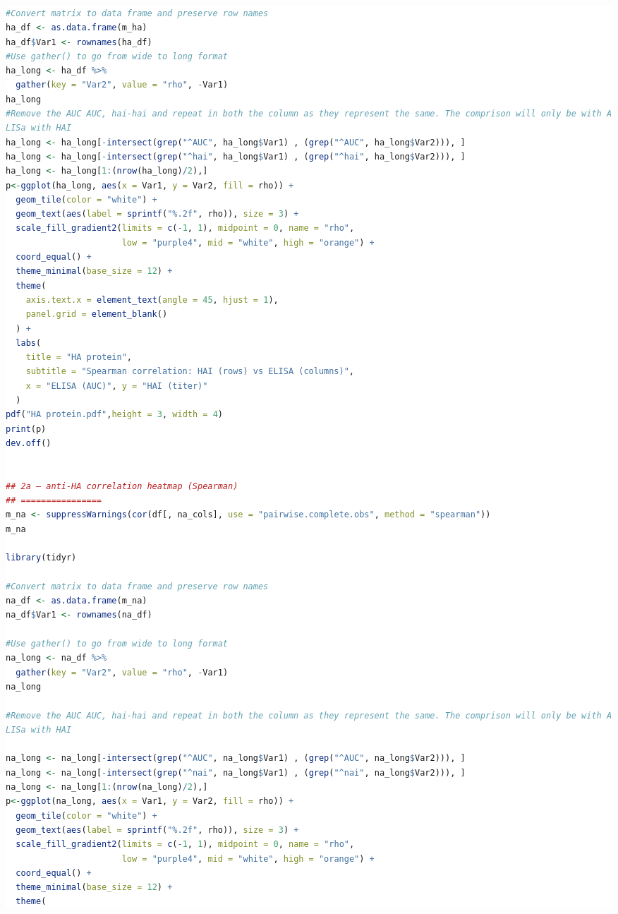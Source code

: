 ```r
#Convert matrix to data frame and preserve row names
ha_df <- as.data.frame(m_ha)
ha_df$Var1 <- rownames(ha_df)
#Use gather() to go from wide to long format
ha_long <- ha_df %>%
  gather(key = "Var2", value = "rho", -Var1)
ha_long
#Remove the AUC AUC, hai-hai and repeat in both the column as they represent the same. The comprison will only be with ALISa with HAI
ha_long <- ha_long[-intersect(grep("^AUC", ha_long$Var1) , (grep("^AUC", ha_long$Var2))), ]
ha_long <- ha_long[-intersect(grep("^hai", ha_long$Var1) , (grep("^hai", ha_long$Var2))), ]
ha_long <- ha_long[1:(nrow(ha_long)/2),]
p<-ggplot(ha_long, aes(x = Var1, y = Var2, fill = rho)) +
  geom_tile(color = "white") +
  geom_text(aes(label = sprintf("%.2f", rho)), size = 3) +
  scale_fill_gradient2(limits = c(-1, 1), midpoint = 0, name = "rho",
                       low = "purple4", mid = "white", high = "orange") +
  coord_equal() +
  theme_minimal(base_size = 12) +
  theme(
    axis.text.x = element_text(angle = 45, hjust = 1),
    panel.grid = element_blank()
  ) +
  labs(
    title = "HA protein",
    subtitle = "Spearman correlation: HAI (rows) vs ELISA (columns)",
    x = "ELISA (AUC)", y = "HAI (titer)"
  )
pdf("HA protein.pdf",height = 3, width = 4)
print(p)
dev.off()


## 2a — anti-HA correlation heatmap (Spearman)
## ================
m_na <- suppressWarnings(cor(df[, na_cols], use = "pairwise.complete.obs", method = "spearman"))
m_na

library(tidyr)

#Convert matrix to data frame and preserve row names
na_df <- as.data.frame(m_na)
na_df$Var1 <- rownames(na_df)

#Use gather() to go from wide to long format
na_long <- na_df %>%
  gather(key = "Var2", value = "rho", -Var1)
na_long

#Remove the AUC AUC, hai-hai and repeat in both the column as they represent the same. The comprison will only be with ALISa with HAI

na_long <- na_long[-intersect(grep("^AUC", na_long$Var1) , (grep("^AUC", na_long$Var2))), ]
na_long <- na_long[-intersect(grep("^nai", na_long$Var1) , (grep("^nai", na_long$Var2))), ]
na_long <- na_long[1:(nrow(na_long)/2),]
p<-ggplot(na_long, aes(x = Var1, y = Var2, fill = rho)) +
  geom_tile(color = "white") +
  geom_text(aes(label = sprintf("%.2f", rho)), size = 3) +
  scale_fill_gradient2(limits = c(-1, 1), midpoint = 0, name = "rho",
                       low = "purple4", mid = "white", high = "orange") +
  coord_equal() +
  theme_minimal(base_size = 12) +
  theme(
```